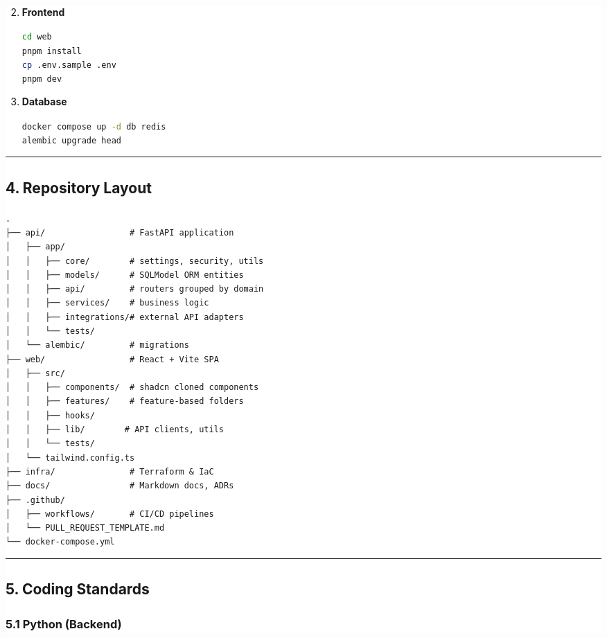 2. **Frontend**

   ```bash
   cd web
   pnpm install
   cp .env.sample .env
   pnpm dev
   ```

3. **Database**

   ```bash
   docker compose up -d db redis
   alembic upgrade head
   ```

---

## 4. Repository Layout

```
.
├── api/                 # FastAPI application
│   ├── app/
│   │   ├── core/        # settings, security, utils
│   │   ├── models/      # SQLModel ORM entities
│   │   ├── api/         # routers grouped by domain
│   │   ├── services/    # business logic
│   │   ├── integrations/# external API adapters
│   │   └── tests/
│   └── alembic/         # migrations
├── web/                 # React + Vite SPA
│   ├── src/
│   │   ├── components/  # shadcn cloned components
│   │   ├── features/    # feature-based folders
│   │   ├── hooks/
│   │   ├── lib/        # API clients, utils
│   │   └── tests/
│   └── tailwind.config.ts
├── infra/               # Terraform & IaC
├── docs/                # Markdown docs, ADRs
├── .github/
│   ├── workflows/       # CI/CD pipelines
│   └── PULL_REQUEST_TEMPLATE.md
└── docker-compose.yml
```

---

## 5. Coding Standards

### 5.1 Python (Backend)
